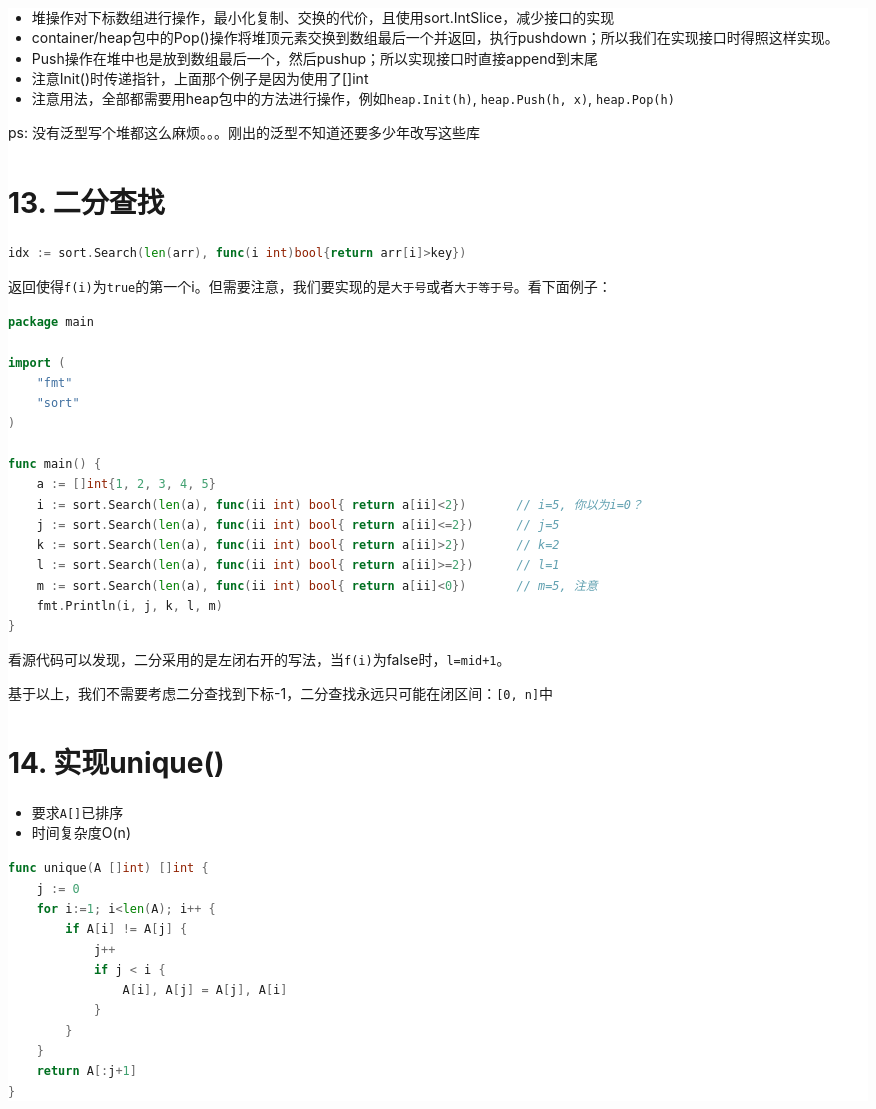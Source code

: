 - 堆操作对下标数组进行操作，最小化复制、交换的代价，且使用sort.IntSlice，减少接口的实现
- container/heap包中的Pop()操作将堆顶元素交换到数组最后一个并返回，执行pushdown；所以我们在实现接口时得照这样实现。
- Push操作在堆中也是放到数组最后一个，然后pushup；所以实现接口时直接append到末尾
- 注意Init()时传递指针，上面那个例子是因为使用了[]int
- 注意用法，全部都需要用heap包中的方法进行操作，例如`heap.Init(h)`, `heap.Push(h, x)`, `heap.Pop(h)`

ps: 没有泛型写个堆都这么麻烦。。。刚出的泛型不知道还要多少年改写这些库


# 13. 二分查找

```go
idx := sort.Search(len(arr), func(i int)bool{return arr[i]>key})
```

返回使得`f(i)`为`true`的第一个i。但需要注意，我们要实现的是`大于号`或者`大于等于号`。看下面例子：

```go
package main

import (
	"fmt"
	"sort"
)

func main() {
	a := []int{1, 2, 3, 4, 5}
	i := sort.Search(len(a), func(ii int) bool{ return a[ii]<2})       // i=5, 你以为i=0？
	j := sort.Search(len(a), func(ii int) bool{ return a[ii]<=2})      // j=5
	k := sort.Search(len(a), func(ii int) bool{ return a[ii]>2})       // k=2
	l := sort.Search(len(a), func(ii int) bool{ return a[ii]>=2})      // l=1
    m := sort.Search(len(a), func(ii int) bool{ return a[ii]<0})       // m=5, 注意
	fmt.Println(i, j, k, l, m)
}
```

看源代码可以发现，二分采用的是左闭右开的写法，当`f(i)`为false时，`l=mid+1`。

基于以上，我们不需要考虑二分查找到下标-1，二分查找永远只可能在闭区间：`[0, n]`中

# 14. 实现unique()
- 要求`A[]`已排序
- 时间复杂度O(n)

```go
func unique(A []int) []int {
    j := 0
    for i:=1; i<len(A); i++ {
        if A[i] != A[j] {
            j++
            if j < i {
                A[i], A[j] = A[j], A[i] 
            }
        }
    }
    return A[:j+1]
}
```
